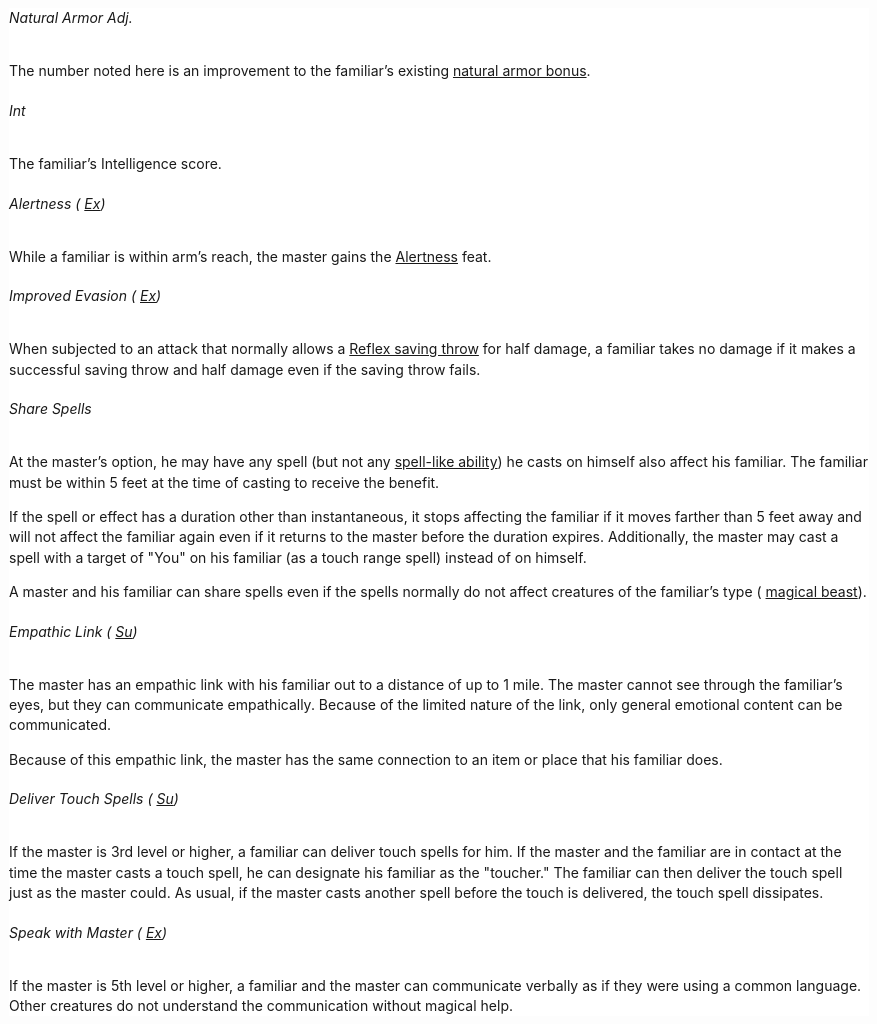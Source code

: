 ###### Natural Armor Adj.

The number noted here is an improvement to the familiar’s existing [natural armor bonus](/srd/theBasics.htm#naturalArmorBonus).

###### Int

The familiar’s Intelligence score.

###### Alertness ( [Ex](/srd/specialAbilities.htm#extraordinaryAbilities))

While a familiar is within arm’s reach, the master gains the [Alertness](/srd/feats.htm#alertness) feat.

###### Improved Evasion ( [Ex](/srd/specialAbilities.htm#extraordinaryAbilities))

When subjected to an attack that normally allows a [Reflex saving throw](/srd/combat/combatStatistics.htm#reflex) for half damage, a familiar takes no damage if it makes a successful saving throw and half damage even if the saving throw fails.

###### Share Spells

At the master’s option, he may have any spell (but not any [spell-like ability](/srd/specialAbilities.htm#spellLikeAbilities)) he casts on himself also affect his familiar. The familiar must be within 5 feet at the time of casting to receive the benefit.

If the spell or effect has a duration other than instantaneous, it stops affecting the familiar if it moves farther than 5 feet away and will not affect the familiar again even if it returns to the master before the duration expires. Additionally, the master may cast a spell with a target of "You" on his familiar (as a touch range spell) instead of on himself.

A master and his familiar can share spells even if the spells normally do not affect creatures of the familiar’s type ( [magical beast](/srd/typesSubtypes.htm#magicalBeastType)).

###### Empathic Link ( [Su](/srd/specialAbilities.htm#supernaturalAbilities))

The master has an empathic link with his familiar out to a distance of up to 1 mile. The master cannot see through the familiar’s eyes, but they can communicate empathically. Because of the limited nature of the link, only general emotional content can be communicated.

Because of this empathic link, the master has the same connection to an item or place that his familiar does.

###### Deliver Touch Spells ( [Su](/srd/specialAbilities.htm#supernaturalAbilities))

If the master is 3rd level or higher, a familiar can deliver touch spells for him. If the master and the familiar are in contact at the time the master casts a touch spell, he can designate his familiar as the "toucher." The familiar can then deliver the touch spell just as the master could. As usual, if the master casts another spell before the touch is delivered, the touch spell dissipates.

###### Speak with Master ( [Ex](/srd/specialAbilities.htm#extraordinaryAbilities))

If the master is 5th level or higher, a familiar and the master can communicate verbally as if they were using a common language. Other creatures do not understand the communication without magical help.
